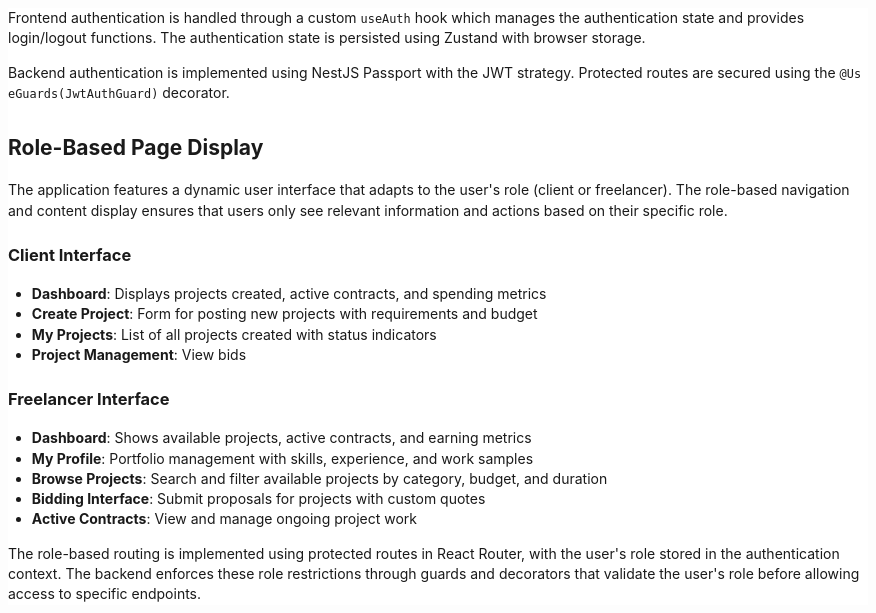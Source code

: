 Frontend authentication is handled through a custom `useAuth` hook which manages the authentication state and provides login/logout functions. The authentication state is persisted using Zustand with browser storage.

Backend authentication is implemented using NestJS Passport with the JWT strategy. Protected routes are secured using the `@UseGuards(JwtAuthGuard)` decorator.



## Role-Based Page Display

The application features a dynamic user interface that adapts to the user's role (client or freelancer). The role-based navigation and content display ensures that users only see relevant information and actions based on their specific role.

### Client Interface
- **Dashboard**: Displays projects created, active contracts, and spending metrics
- **Create Project**: Form for posting new projects with requirements and budget
- **My Projects**: List of all projects created with status indicators
- **Project Management**: View bids

### Freelancer Interface
- **Dashboard**: Shows available projects, active contracts, and earning metrics
- **My Profile**: Portfolio management with skills, experience, and work samples
- **Browse Projects**: Search and filter available projects by category, budget, and duration
- **Bidding Interface**: Submit proposals for projects with custom quotes
- **Active Contracts**: View and manage ongoing project work

The role-based routing is implemented using protected routes in React Router, with the user's role stored in the authentication context. The backend enforces these role restrictions through guards and decorators that validate the user's role before allowing access to specific endpoints.
